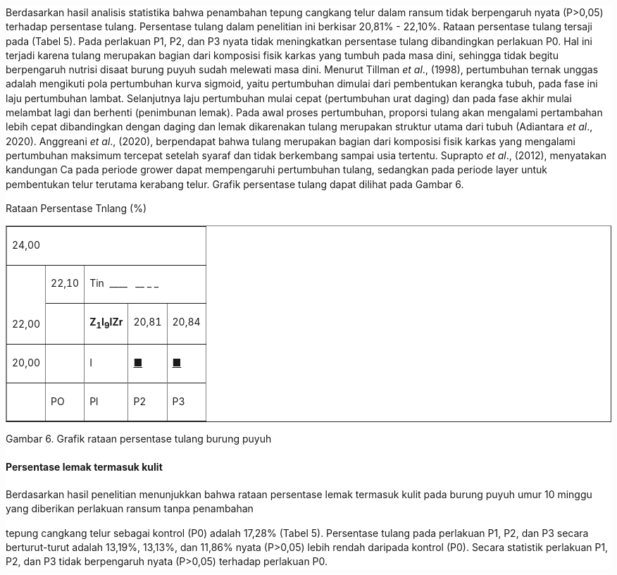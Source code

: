 <p><span class="font10">Berdasarkan hasil analisis statistika bahwa penambahan tepung cangkang telur dalam ransum tidak berpengaruh nyata (P&gt;0,05) terhadap persentase tulang. Persentase tulang dalam penelitian ini berkisar 20,81% - 22,10%. Rataan persentase tulang tersaji pada (Tabel 5). Pada perlakuan P1, P2, dan P3 nyata tidak meningkatkan persentase tulang dibandingkan perlakuan P0. Hal ini terjadi karena tulang merupakan bagian dari komposisi fisik karkas yang tumbuh pada masa dini, sehingga tidak begitu berpengaruh nutrisi disaat burung puyuh sudah melewati masa dini. Menurut Tillman </span><span class="font10" style="font-style:italic;">et al</span><span class="font10">., (1998), pertumbuhan ternak unggas adalah mengikuti pola pertumbuhan kurva sigmoid, yaitu pertumbuhan dimulai dari pembentukan kerangka tubuh, pada fase ini laju pertumbuhan lambat. Selanjutnya laju pertumbuhan mulai cepat (pertumbuhan urat daging) dan pada fase akhir mulai melambat lagi dan berhenti (penimbunan lemak). Pada awal proses pertumbuhan, proporsi tulang akan mengalami pertambahan lebih cepat dibandingkan dengan daging dan lemak dikarenakan tulang merupakan struktur utama dari tubuh (Adiantara </span><span class="font10" style="font-style:italic;">et al</span><span class="font10">., 2020). Anggreani </span><span class="font10" style="font-style:italic;">et al</span><span class="font10">., (2020), berpendapat bahwa tulang merupakan bagian dari komposisi fisik karkas yang mengalami pertumbuhan maksimum tercepat setelah syaraf dan tidak berkembang sampai usia tertentu. Suprapto </span><span class="font10" style="font-style:italic;">et al</span><span class="font10">., (2012), menyatakan kandungan Ca pada periode grower dapat mempengaruhi pertumbuhan tulang, sedangkan pada periode layer untuk pembentukan telur terutama kerabang telur. Grafik persentase tulang dapat dilihat pada Gambar 6.</span></p>
<p><span class="font9">Rataan Persentase Tnlang (%)</span></p>
<table border="1">
<tr><td colspan="5" style="vertical-align:top;">
<p><span class="font9">24,00</span></p></td></tr>
<tr><td rowspan="2" style="vertical-align:bottom;">
<p><span class="font9">22,00</span></p></td><td style="vertical-align:top;">
<p><span class="font9">22,10</span></p></td><td colspan="3" style="vertical-align:bottom;">
<p><span class="font9">Tin &nbsp;____ &nbsp;&nbsp;__ _ _</span></p></td></tr>
<tr><td style="vertical-align:top;"></td><td style="vertical-align:top;">
<p><span class="font0" style="font-weight:bold;">Z<sub>1</sub>I<sub>9</sub>IZr</span></p></td><td style="vertical-align:top;">
<p><span class="font9">20,81</span></p></td><td style="vertical-align:top;">
<p><span class="font8">20,84</span></p></td></tr>
<tr><td rowspan="2" style="vertical-align:bottom;">
<p><span class="font9">20,00</span></p></td><td style="vertical-align:top;"></td><td style="vertical-align:bottom;">
<p><span class="font4">I</span></p></td><td style="vertical-align:bottom;">
<p><span class="font5" style="text-decoration:underline;">■</span></p></td><td style="vertical-align:bottom;">
<p><span class="font5" style="text-decoration:underline;">■</span></p></td></tr>
<tr><td rowspan="2" style="vertical-align:bottom;">
<p><span class="font9">PO</span></p></td><td rowspan="2" style="vertical-align:bottom;">
<p><span class="font9">Pl</span></p></td><td rowspan="2" style="vertical-align:bottom;">
<p><span class="font9">P2</span></p></td><td rowspan="2" style="vertical-align:bottom;">
<p><span class="font9">P3</span></p></td></tr>
<tr><td style="vertical-align:top;"></td></tr>
</table>
<p><span class="font10">Gambar 6. Grafik rataan persentase tulang burung puyuh</span></p>
<h4><a name="bookmark58"></a><span class="font10" style="font-weight:bold;"><a name="bookmark59"></a>Persentase lemak termasuk kulit</span></h4>
<p><span class="font10">Berdasarkan hasil penelitian menunjukkan bahwa rataan persentase lemak termasuk kulit pada burung puyuh umur 10 minggu yang diberikan perlakuan ransum tanpa penambahan</span></p>
<p><span class="font10">tepung cangkang telur sebagai kontrol (P0) adalah 17,28% (Tabel 5). Persentase tulang pada perlakuan P1, P2, dan P3 secara berturut-turut adalah 13,19%, 13,13%, dan 11,86% nyata (P&gt;0,05) lebih rendah daripada kontrol (P0). Secara statistik perlakuan P1, P2, dan P3 tidak berpengaruh nyata (P&gt;0,05) terhadap perlakuan P0.</span></p>